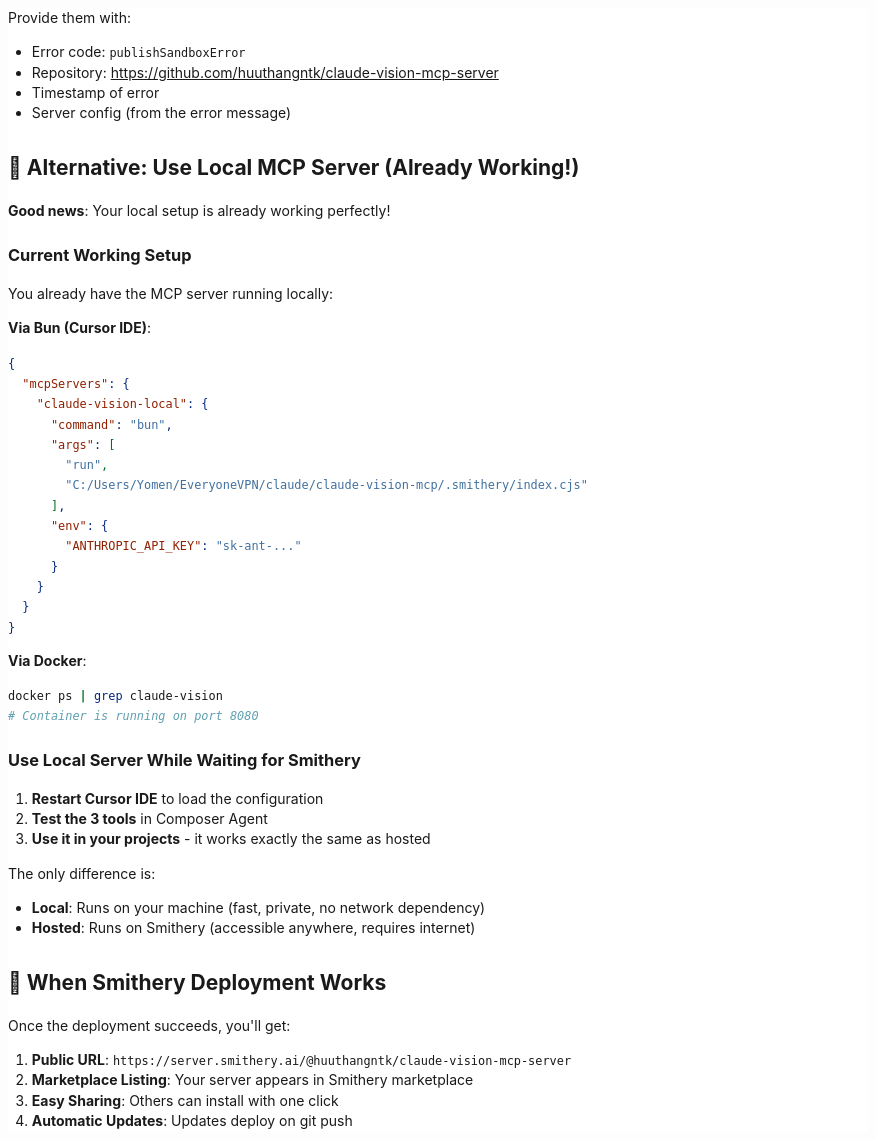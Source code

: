 Provide them with:
- Error code: `publishSandboxError`
- Repository: https://github.com/huuthangntk/claude-vision-mcp-server
- Timestamp of error
- Server config (from the error message)

## 🎯 Alternative: Use Local MCP Server (Already Working!)

**Good news**: Your local setup is already working perfectly!

### Current Working Setup

You already have the MCP server running locally:

**Via Bun (Cursor IDE)**:
```json
{
  "mcpServers": {
    "claude-vision-local": {
      "command": "bun",
      "args": [
        "run",
        "C:/Users/Yomen/EveryoneVPN/claude/claude-vision-mcp/.smithery/index.cjs"
      ],
      "env": {
        "ANTHROPIC_API_KEY": "sk-ant-..."
      }
    }
  }
}
```

**Via Docker**:
```bash
docker ps | grep claude-vision
# Container is running on port 8080
```

### Use Local Server While Waiting for Smithery

1. **Restart Cursor IDE** to load the configuration
2. **Test the 3 tools** in Composer Agent
3. **Use it in your projects** - it works exactly the same as hosted

The only difference is:
- **Local**: Runs on your machine (fast, private, no network dependency)
- **Hosted**: Runs on Smithery (accessible anywhere, requires internet)

## 🚀 When Smithery Deployment Works

Once the deployment succeeds, you'll get:

1. **Public URL**: `https://server.smithery.ai/@huuthangntk/claude-vision-mcp-server`
2. **Marketplace Listing**: Your server appears in Smithery marketplace
3. **Easy Sharing**: Others can install with one click
4. **Automatic Updates**: Updates deploy on git push
